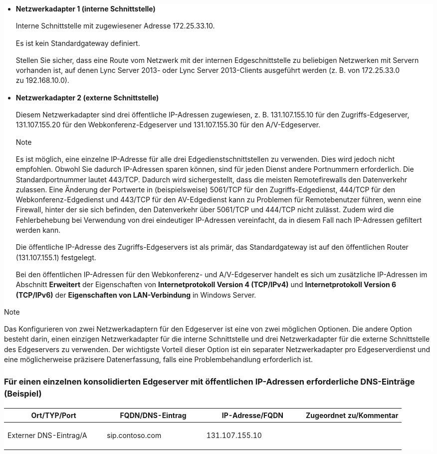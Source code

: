   - **Netzwerkadapter 1 (interne Schnittstelle)**
    
    Interne Schnittstelle mit zugewiesener Adresse 172.25.33.10.
    
    Es ist kein Standardgateway definiert.
    
    Stellen Sie sicher, dass eine Route vom Netzwerk mit der internen Edgeschnittstelle zu beliebigen Netzwerken mit Servern vorhanden ist, auf denen Lync Server 2013- oder Lync Server 2013-Clients ausgeführt werden (z. B. von 172.25.33.0 zu 192.168.10.0).

  - **Netzwerkadapter 2 (externe Schnittstelle)**
    
    Diesem Netzwerkadapter sind drei öffentliche IP-Adressen zugewiesen, z. B. 131.107.155.10 für den Zugriffs-Edgeserver, 131.107.155.20 für den Webkonferenz-Edgeserver und 131.107.155.30 für den A/V-Edgeserver.
    

    > [!NOTE]
    > Es ist möglich, eine einzelne IP-Adresse für alle drei Edgedienstschnittstellen zu verwenden. Dies wird jedoch nicht empfohlen. Obwohl Sie dadurch IP-Adressen sparen können, sind für jeden Dienst andere Portnummern erforderlich. Die Standardportnummer lautet 443/TCP. Dadurch wird sichergestellt, dass die meisten Remotefirewalls den Datenverkehr zulassen. Eine Änderung der Portwerte in (beispielsweise) 5061/TCP für den Zugriffs-Edgedienst, 444/TCP für den Webkonferenz-Edgedienst und 443/TCP für den AV-Edgedienst kann zu Problemen für Remotebenutzer führen, wenn eine Firewall, hinter der sie sich befinden, den Datenverkehr über 5061/TCP und 444/TCP nicht zulässt. Zudem wird die Fehlerbehebung bei Verwendung von drei eindeutiger IP-Adressen vereinfacht, da in diesem Fall nach IP-Adressen gefiltert werden kann.

    
    Die öffentliche IP-Adresse des Zugriffs-Edgeservers ist als primär, das Standardgateway ist auf den öffentlichen Router (131.107.155.1) festgelegt.
    
    Bei den öffentlichen IP-Adressen für den Webkonferenz- und A/V-Edgeserver handelt es sich um zusätzliche IP-Adressen im Abschnitt **Erweitert** der Eigenschaften von **Internetprotokoll Version 4 (TCP/IPv4)** und **Internetprotokoll Version 6 (TCP/IPv6)** der **Eigenschaften von LAN-Verbindung** in Windows Server.


> [!NOTE]
> Das Konfigurieren von zwei Netzwerkadaptern für den Edgeserver ist eine von zwei möglichen Optionen. Die andere Option besteht darin, einen einzigen Netzwerkadapter für die interne Schnittstelle und drei Netzwerkadapter für die externe Schnittstelle des Edgeservers zu verwenden. Der wichtigste Vorteil dieser Option ist ein separater Netzwerkadapter pro Edgeserverdienst und eine möglicherweise präzisere Datenerfassung, falls eine Problembehandlung erforderlich ist.



### Für einen einzelnen konsolidierten Edgeserver mit öffentlichen IP-Adressen erforderliche DNS-Einträge (Beispiel)

<table>
<colgroup>
<col style="width: 25%" />
<col style="width: 25%" />
<col style="width: 25%" />
<col style="width: 25%" />
</colgroup>
<thead>
<tr class="header">
<th>Ort/TYP/Port</th>
<th>FQDN/DNS-Eintrag</th>
<th>IP-Adresse/FQDN</th>
<th>Zugeordnet zu/Kommentar</th>
</tr>
</thead>
<tbody>
<tr class="odd">
<td><p>Externer DNS-Eintrag/A</p></td>
<td><p>sip.contoso.com</p></td>
<td><p>131.107.155.10</p></td>